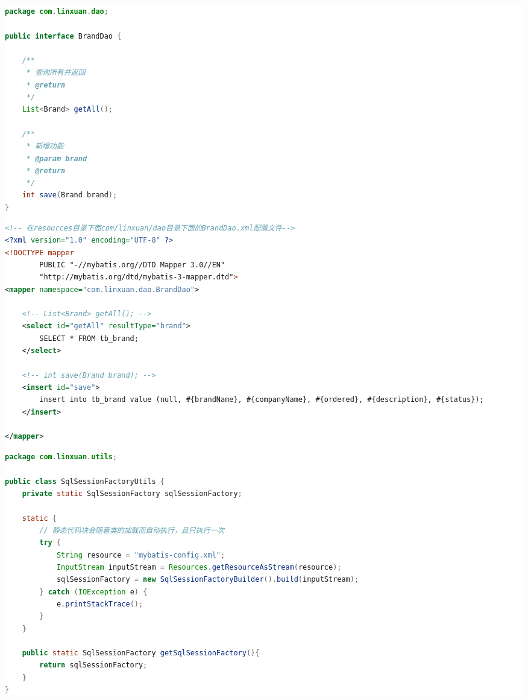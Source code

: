 ```java
package com.linxuan.dao;

public interface BrandDao {

    /**
     * 查询所有并返回
     * @return
     */
    List<Brand> getAll();

    /**
     * 新增功能
     * @param brand
     * @return
     */
    int save(Brand brand);
}
```

```xml
<!-- 在resources目录下面com/linxuan/dao目录下面的BrandDao.xml配置文件-->
<?xml version="1.0" encoding="UTF-8" ?>
<!DOCTYPE mapper
        PUBLIC "-//mybatis.org//DTD Mapper 3.0//EN"
        "http://mybatis.org/dtd/mybatis-3-mapper.dtd">
<mapper namespace="com.linxuan.dao.BrandDao">

    <!-- List<Brand> getAll(); -->
    <select id="getAll" resultType="brand">
        SELECT * FROM tb_brand;
    </select>

    <!-- int save(Brand brand); -->
    <insert id="save">
        insert into tb_brand value (null, #{brandName}, #{companyName}, #{ordered}, #{description}, #{status});
    </insert>

</mapper>
```

```java
package com.linxuan.utils;

public class SqlSessionFactoryUtils {
    private static SqlSessionFactory sqlSessionFactory;

    static {
        // 静态代码块会随着类的加载而自动执行，且只执行一次
        try {
            String resource = "mybatis-config.xml";
            InputStream inputStream = Resources.getResourceAsStream(resource);
            sqlSessionFactory = new SqlSessionFactoryBuilder().build(inputStream);
        } catch (IOException e) {
            e.printStackTrace();
        }
    }

    public static SqlSessionFactory getSqlSessionFactory(){
        return sqlSessionFactory;
    }
}
```
